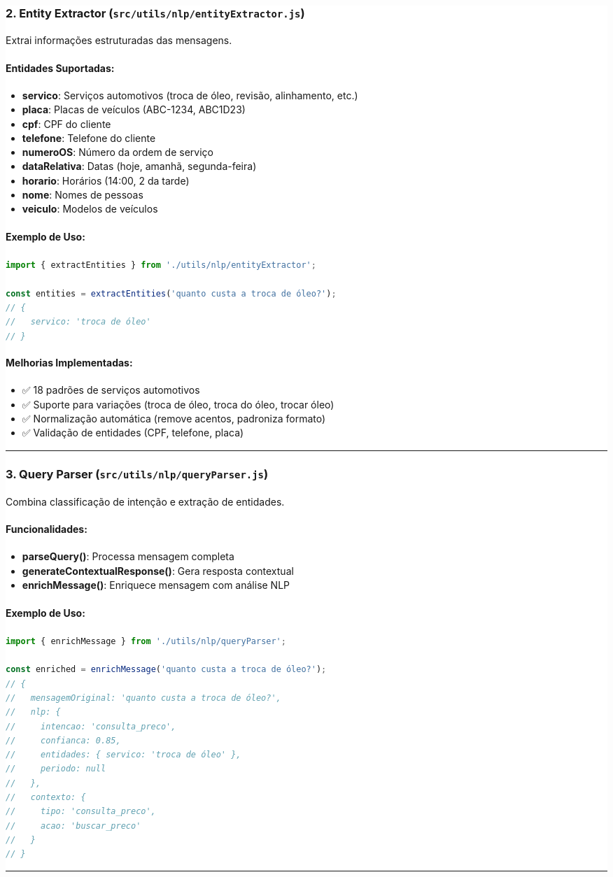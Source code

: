 
### 2. Entity Extractor (`src/utils/nlp/entityExtractor.js`)

Extrai informações estruturadas das mensagens.

#### Entidades Suportadas:
- **servico**: Serviços automotivos (troca de óleo, revisão, alinhamento, etc.)
- **placa**: Placas de veículos (ABC-1234, ABC1D23)
- **cpf**: CPF do cliente
- **telefone**: Telefone do cliente
- **numeroOS**: Número da ordem de serviço
- **dataRelativa**: Datas (hoje, amanhã, segunda-feira)
- **horario**: Horários (14:00, 2 da tarde)
- **nome**: Nomes de pessoas
- **veiculo**: Modelos de veículos

#### Exemplo de Uso:
```javascript
import { extractEntities } from './utils/nlp/entityExtractor';

const entities = extractEntities('quanto custa a troca de óleo?');
// {
//   servico: 'troca de óleo'
// }
```

#### Melhorias Implementadas:
- ✅ 18 padrões de serviços automotivos
- ✅ Suporte para variações (troca de óleo, troca do óleo, trocar óleo)
- ✅ Normalização automática (remove acentos, padroniza formato)
- ✅ Validação de entidades (CPF, telefone, placa)

---

### 3. Query Parser (`src/utils/nlp/queryParser.js`)

Combina classificação de intenção e extração de entidades.

#### Funcionalidades:
- **parseQuery()**: Processa mensagem completa
- **generateContextualResponse()**: Gera resposta contextual
- **enrichMessage()**: Enriquece mensagem com análise NLP

#### Exemplo de Uso:
```javascript
import { enrichMessage } from './utils/nlp/queryParser';

const enriched = enrichMessage('quanto custa a troca de óleo?');
// {
//   mensagemOriginal: 'quanto custa a troca de óleo?',
//   nlp: {
//     intencao: 'consulta_preco',
//     confianca: 0.85,
//     entidades: { servico: 'troca de óleo' },
//     periodo: null
//   },
//   contexto: {
//     tipo: 'consulta_preco',
//     acao: 'buscar_preco'
//   }
// }
```

---